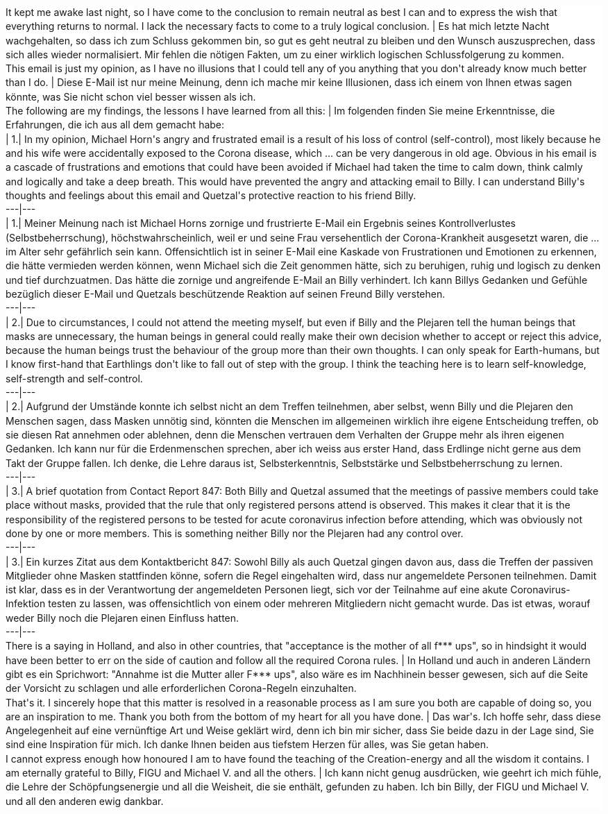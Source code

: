 It kept me awake last night, so I have come to the conclusion to remain neutral as best I can and to express the wish that everything returns to normal. I lack the necessary facts to come to a truly logical conclusion.  | Es hat mich letzte Nacht wachgehalten, so dass ich zum Schluss gekommen bin, so gut es geht neutral zu bleiben und den Wunsch auszusprechen, dass sich alles wieder normalisiert. Mir fehlen die nötigen Fakten, um zu einer wirklich logischen Schlussfolgerung zu kommen.   
This email is just my opinion, as I have no illusions that I could tell any of you anything that you don't already know much better than I do.  | Diese E-Mail ist nur meine Meinung, denn ich mache mir keine Illusionen, dass ich einem von Ihnen etwas sagen könnte, was Sie nicht schon viel besser wissen als ich.   
The following are my findings, the lessons I have learned from all this:  | Im folgenden finden Sie meine Erkenntnisse, die Erfahrungen, die ich aus all dem gemacht habe:   
| 1.| In my opinion, Michael Horn's angry and frustrated email is a result of his loss of control (self-control), most likely because he and his wife were accidentally exposed to the Corona disease, which … can be very dangerous in old age. Obvious in his email is a cascade of frustrations and emotions that could have been avoided if Michael had taken the time to calm down, think calmly and logically and take a deep breath. This would have prevented the angry and attacking email to Billy. I can understand Billy's thoughts and feelings about this email and Quetzal's protective reaction to his friend Billy.  
---|---  
| 1.| Meiner Meinung nach ist Michael Horns zornige und frustrierte E-Mail ein Ergebnis seines Kontrollverlustes (Selbstbeherrschung), höchstwahrscheinlich, weil er und seine Frau versehentlich der Corona-Krankheit ausgesetzt waren, die … im Alter sehr gefährlich sein kann. Offensichtlich ist in seiner E-Mail eine Kaskade von Frustrationen und Emotionen zu erkennen, die hätte vermieden werden können, wenn Michael sich die Zeit genommen hätte, sich zu beruhigen, ruhig und logisch zu denken und tief durchzuatmen. Das hätte die zornige und angreifende E-Mail an Billy verhindert. Ich kann Billys Gedanken und Gefühle bezüglich dieser E-Mail und Quetzals beschützende Reaktion auf seinen Freund Billy verstehen.  
---|---  
| 2.| Due to circumstances, I could not attend the meeting myself, but even if Billy and the Plejaren tell the human beings that masks are unnecessary, the human beings in general could really make their own decision whether to accept or reject this advice, because the human beings trust the behaviour of the group more than their own thoughts. I can only speak for Earth-humans, but I know first-hand that Earthlings don't like to fall out of step with the group. I think the teaching here is to learn self-knowledge, self-strength and self-control.  
---|---  
| 2.| Aufgrund der Umstände konnte ich selbst nicht an dem Treffen teilnehmen, aber selbst, wenn Billy und die Plejaren den Menschen sagen, dass Masken unnötig sind, könnten die Menschen im allgemeinen wirklich ihre eigene Entscheidung treffen, ob sie diesen Rat annehmen oder ablehnen, denn die Menschen vertrauen dem Verhalten der Gruppe mehr als ihren eigenen Gedanken. Ich kann nur für die Erdenmenschen sprechen, aber ich weiss aus erster Hand, dass Erdlinge nicht gerne aus dem Takt der Gruppe fallen. Ich denke, die Lehre daraus ist, Selbsterkenntnis, Selbststärke und Selbstbeherrschung zu lernen.  
---|---  
| 3.| A brief quotation from Contact Report 847: Both Billy and Quetzal assumed that the meetings of passive members could take place without masks, provided that the rule that only registered persons attend is observed. This makes it clear that it is the responsibility of the registered persons to be tested for acute coronavirus infection before attending, which was obviously not done by one or more members. This is something neither Billy nor the Plejaren had any control over.  
---|---  
| 3.| Ein kurzes Zitat aus dem Kontaktbericht 847: Sowohl Billy als auch Quetzal gingen davon aus, dass die Treffen der passiven Mitglieder ohne Masken stattfinden könne, sofern die Regel eingehalten wird, dass nur angemeldete Personen teilnehmen. Damit ist klar, dass es in der Verantwortung der angemeldeten Personen liegt, sich vor der Teilnahme auf eine akute Coronavirus-Infektion testen zu lassen, was offensichtlich von einem oder mehreren Mitgliedern nicht gemacht wurde. Das ist etwas, worauf weder Billy noch die Plejaren einen Einfluss hatten.  
---|---  
There is a saying in Holland, and also in other countries, that "acceptance is the mother of all f*** ups", so in hindsight it would have been better to err on the side of caution and follow all the required Corona rules.  | In Holland und auch in anderen Ländern gibt es ein Sprichwort: "Annahme ist die Mutter aller F*** ups", also wäre es im Nachhinein besser gewesen, sich auf die Seite der Vorsicht zu schlagen und alle erforderlichen Corona-Regeln einzuhalten.   
That's it. I sincerely hope that this matter is resolved in a reasonable process as I am sure you both are capable of doing so, you are an inspiration to me. Thank you both from the bottom of my heart for all you have done.  | Das war's. Ich hoffe sehr, dass diese Angelegenheit auf eine vernünftige Art und Weise geklärt wird, denn ich bin mir sicher, dass Sie beide dazu in der Lage sind, Sie sind eine Inspiration für mich. Ich danke Ihnen beiden aus tiefstem Herzen für alles, was Sie getan haben.   
I cannot express enough how honoured I am to have found the teaching of the Creation-energy and all the wisdom it contains. I am eternally grateful to Billy, FIGU and Michael V. and all the others.  | Ich kann nicht genug ausdrücken, wie geehrt ich mich fühle, die Lehre der Schöpfungsenergie und all die Weisheit, die sie enthält, gefunden zu haben. Ich bin Billy, der FIGU und Michael V. und all den anderen ewig dankbar.   